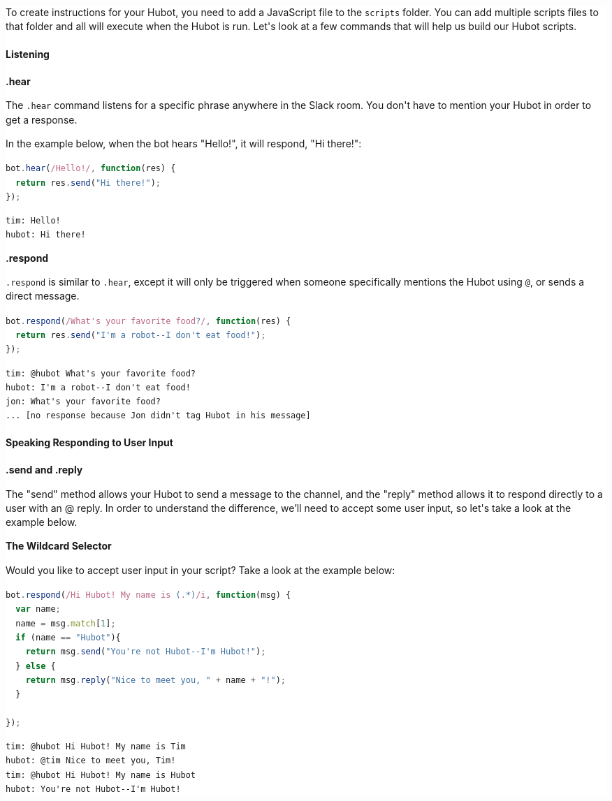 To create instructions for your Hubot, you need to add a JavaScript file to the `scripts` folder. You can add multiple scripts files to that folder and all will execute when the Hubot is run. Let's look at a few commands that will help us build our Hubot scripts.

#### Listening

**.hear**

 The `.hear` command listens for a specific phrase anywhere in the Slack room. You don't have to mention your Hubot in order to get a response.

 In the example below, when the bot hears "Hello!", it will respond, "Hi there!":

 ```js
 bot.hear(/Hello!/, function(res) {
   return res.send("Hi there!");
 });
 ```

 ```
 tim: Hello!
 hubot: Hi there!
 ```

**.respond**

 `.respond` is similar to `.hear`, except it will only be triggered when someone specifically mentions the Hubot using `@`, or sends a direct message.

 ```javascript
 bot.respond(/What's your favorite food?/, function(res) {
   return res.send("I'm a robot--I don't eat food!");
 });
 ```

 ```
 tim: @hubot What's your favorite food?
 hubot: I'm a robot--I don't eat food!
 jon: What's your favorite food?
 ... [no response because Jon didn't tag Hubot in his message]
 ```

#### Speaking Responding to User Input

**.send and .reply**

The "send" method allows your Hubot to send a message to the channel, and the "reply" method allows it to respond directly to a user with an @ reply. In order to understand the difference, we’ll need to accept some user input, so let's take a look at the example below.

**The Wildcard Selector**

 Would you like to accept user input in your script? Take a look at the example below:

 ```js
 bot.respond(/Hi Hubot! My name is (.*)/i, function(msg) {
   var name;
   name = msg.match[1];
   if (name == "Hubot"){
     return msg.send("You're not Hubot--I'm Hubot!");
   } else {
     return msg.reply("Nice to meet you, " + name + "!");
   }

 });
 ```
 ```
 tim: @hubot Hi Hubot! My name is Tim
 hubot: @tim Nice to meet you, Tim!  
 tim: @hubot Hi Hubot! My name is Hubot
 hubot: You're not Hubot--I'm Hubot!
 ```
